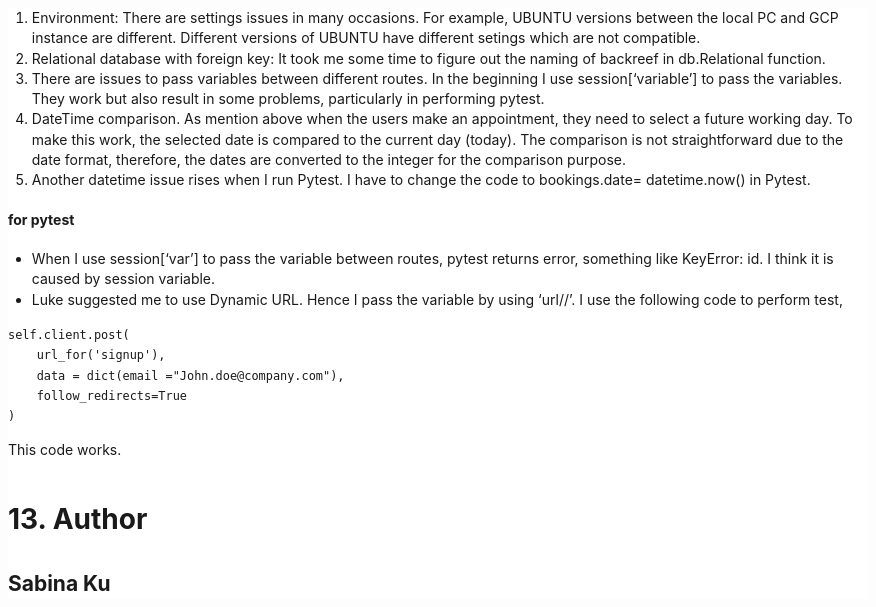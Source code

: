 1. Environment: There are settings issues in many occasions. For example, UBUNTU versions between the local PC and GCP instance are different. Different versions of UBUNTU have different setings which are not compatible. 
2. Relational database with foreign key: It took me some time to figure out the naming of backreef in db.Relational function.
3. There are issues to pass variables between different routes. In the beginning I use session[‘variable’] to pass the variables. They work but also result in some problems, particularly in performing pytest.
4. DateTime comparison. As mention above when the users make an appointment, they need to select a future working day. To make this work, the selected date is compared to the current day (today). The comparison is not straightforward due to the date format, therefore, the dates are converted to the integer for the comparison purpose.
5. Another datetime issue rises when I run Pytest. I have to change the code to bookings.date= datetime.now() in Pytest.

#### for pytest ####
- When I use session[‘var’] to pass the variable between routes, pytest returns error, something like KeyError: id. I think it is caused by session variable.
- Luke suggested me to use Dynamic URL. Hence I pass the variable by using ‘url/<email>/<id>’. I use the following code to perform test, 
>
    self.client.post(
     	url_for('signup'),
        data = dict(email ="John.doe@company.com"),
        follow_redirects=True
    ) 
This code works.

# 13. Author #
## Sabina Ku ##



 


	








    

